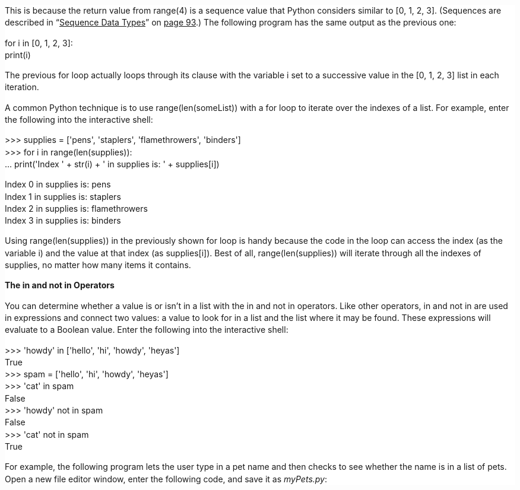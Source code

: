 This is because the return value from range\(4\) is a sequence value that Python considers similar to \[0, 1, 2, 3\]. \(Sequences are described in “[Sequence Data Types](https://automatetheboringstuff.com/2e/chapter4/#calibre_link-175)” on [page 93](https://automatetheboringstuff.com/2e/chapter4/#calibre_link-709).\) The following program has the same output as the previous one:

for i in \[0, 1, 2, 3\]:  
    print\(i\)

The previous for loop actually loops through its clause with the variable i set to a successive value in the \[0, 1, 2, 3\] list in each iteration.

A common Python technique is to use range\(len\(someList\)\) with a for loop to iterate over the indexes of a list. For example, enter the following into the interactive shell:

&gt;&gt;&gt; supplies = \['pens', 'staplers', 'flamethrowers', 'binders'\]  
&gt;&gt;&gt; for i in range\(len\(supplies\)\):  
...     print\('Index ' + str\(i\) + ' in supplies is: ' + supplies\[i\]\)  
  
Index 0 in supplies is: pens  
Index 1 in supplies is: staplers  
Index 2 in supplies is: flamethrowers  
Index 3 in supplies is: binders

Using range\(len\(supplies\)\) in the previously shown for loop is handy because the code in the loop can access the index \(as the variable i\) and the value at that index \(as supplies\[i\]\). Best of all, range\(len\(supplies\)\) will iterate through all the indexes of supplies, no matter how many items it contains.

**The in and not in Operators**

You can determine whether a value is or isn’t in a list with the in and not in operators. Like other operators, in and not in are used in expressions and connect two values: a value to look for in a list and the list where it may be found. These expressions will evaluate to a Boolean value. Enter the following into the interactive shell:





```python


```

           

&gt;&gt;&gt; 'howdy' in \['hello', 'hi', 'howdy', 'heyas'\]  
True  
&gt;&gt;&gt; spam = \['hello', 'hi', 'howdy', 'heyas'\]  
&gt;&gt;&gt; 'cat' in spam  
False  
&gt;&gt;&gt; 'howdy' not in spam  
False  
&gt;&gt;&gt; 'cat' not in spam  
True

For example, the following program lets the user type in a pet name and then checks to see whether the name is in a list of pets. Open a new file editor window, enter the following code, and save it as _myPets.py_:
